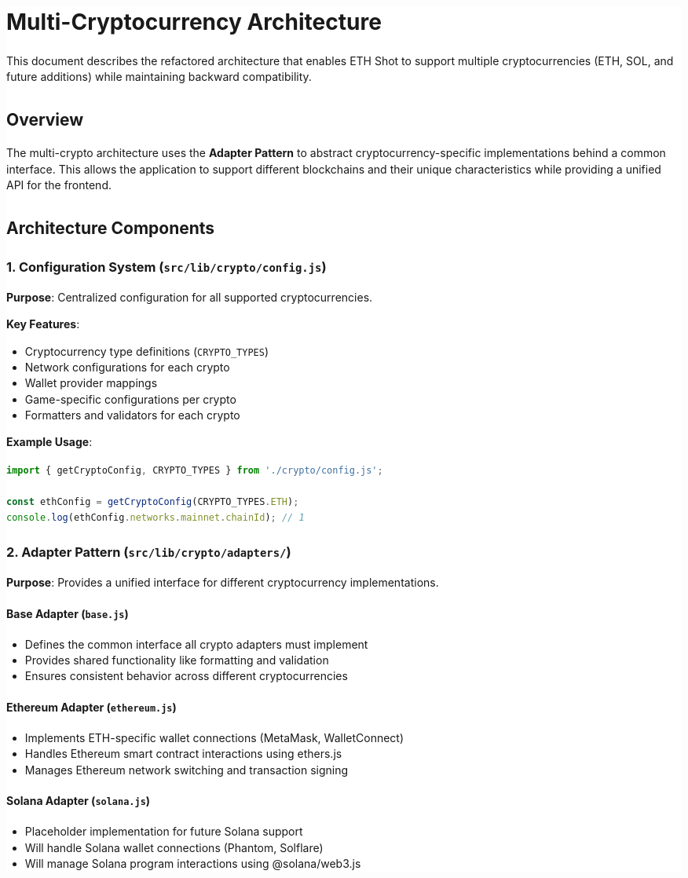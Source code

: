 # Multi-Cryptocurrency Architecture

This document describes the refactored architecture that enables ETH Shot to support multiple cryptocurrencies (ETH, SOL, and future additions) while maintaining backward compatibility.

## Overview

The multi-crypto architecture uses the **Adapter Pattern** to abstract cryptocurrency-specific implementations behind a common interface. This allows the application to support different blockchains and their unique characteristics while providing a unified API for the frontend.

## Architecture Components

### 1. Configuration System (`src/lib/crypto/config.js`)

**Purpose**: Centralized configuration for all supported cryptocurrencies.

**Key Features**:
- Cryptocurrency type definitions (`CRYPTO_TYPES`)
- Network configurations for each crypto
- Wallet provider mappings
- Game-specific configurations per crypto
- Formatters and validators for each crypto

**Example Usage**:
```javascript
import { getCryptoConfig, CRYPTO_TYPES } from './crypto/config.js';

const ethConfig = getCryptoConfig(CRYPTO_TYPES.ETH);
console.log(ethConfig.networks.mainnet.chainId); // 1
```

### 2. Adapter Pattern (`src/lib/crypto/adapters/`)

**Purpose**: Provides a unified interface for different cryptocurrency implementations.

#### Base Adapter (`base.js`)
- Defines the common interface all crypto adapters must implement
- Provides shared functionality like formatting and validation
- Ensures consistent behavior across different cryptocurrencies

#### Ethereum Adapter (`ethereum.js`)
- Implements ETH-specific wallet connections (MetaMask, WalletConnect)
- Handles Ethereum smart contract interactions using ethers.js
- Manages Ethereum network switching and transaction signing

#### Solana Adapter (`solana.js`)
- Placeholder implementation for future Solana support
- Will handle Solana wallet connections (Phantom, Solflare)
- Will manage Solana program interactions using @solana/web3.js
